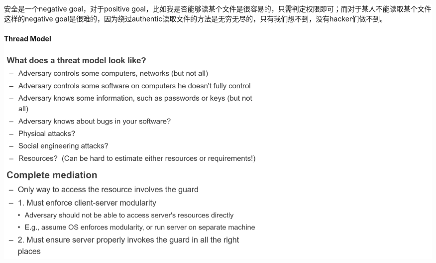安全是一个negative goal，对于positive goal，比如我是否能够读某个文件是很容易的，只需判定权限即可；而对于某人不能读取某个文件这样的negative goal是很难的，因为绕过authentic读取文件的方法是无穷无尽的，只有我们想不到，没有hacker们做不到。

#### Thread Model

<img src="CSE期末复习笔记.assets/image-20211227223527660.png" alt="image-20211227223527660" style="zoom:50%;" />

<img src="CSE期末复习笔记.assets/image-20211227224054228.png" alt="image-20211227224054228" style="zoom:50%;" />
